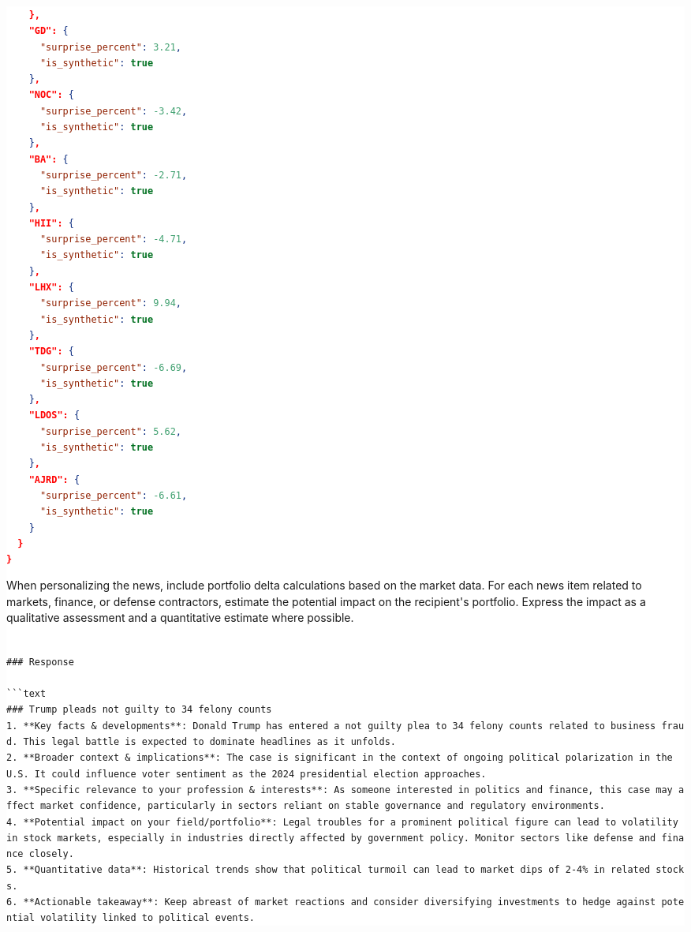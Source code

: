 ```json
    },
    "GD": {
      "surprise_percent": 3.21,
      "is_synthetic": true
    },
    "NOC": {
      "surprise_percent": -3.42,
      "is_synthetic": true
    },
    "BA": {
      "surprise_percent": -2.71,
      "is_synthetic": true
    },
    "HII": {
      "surprise_percent": -4.71,
      "is_synthetic": true
    },
    "LHX": {
      "surprise_percent": 9.94,
      "is_synthetic": true
    },
    "TDG": {
      "surprise_percent": -6.69,
      "is_synthetic": true
    },
    "LDOS": {
      "surprise_percent": 5.62,
      "is_synthetic": true
    },
    "AJRD": {
      "surprise_percent": -6.61,
      "is_synthetic": true
    }
  }
}
```


When personalizing the news, include portfolio delta calculations based on the market data.
For each news item related to markets, finance, or defense contractors, estimate the potential
impact on the recipient's portfolio. Express the impact as a qualitative assessment and a
quantitative estimate where possible.

```

### Response

```text
### Trump pleads not guilty to 34 felony counts
1. **Key facts & developments**: Donald Trump has entered a not guilty plea to 34 felony counts related to business fraud. This legal battle is expected to dominate headlines as it unfolds.
2. **Broader context & implications**: The case is significant in the context of ongoing political polarization in the U.S. It could influence voter sentiment as the 2024 presidential election approaches.
3. **Specific relevance to your profession & interests**: As someone interested in politics and finance, this case may affect market confidence, particularly in sectors reliant on stable governance and regulatory environments.
4. **Potential impact on your field/portfolio**: Legal troubles for a prominent political figure can lead to volatility in stock markets, especially in industries directly affected by government policy. Monitor sectors like defense and finance closely.
5. **Quantitative data**: Historical trends show that political turmoil can lead to market dips of 2-4% in related stocks. 
6. **Actionable takeaway**: Keep abreast of market reactions and consider diversifying investments to hedge against potential volatility linked to political events.

```